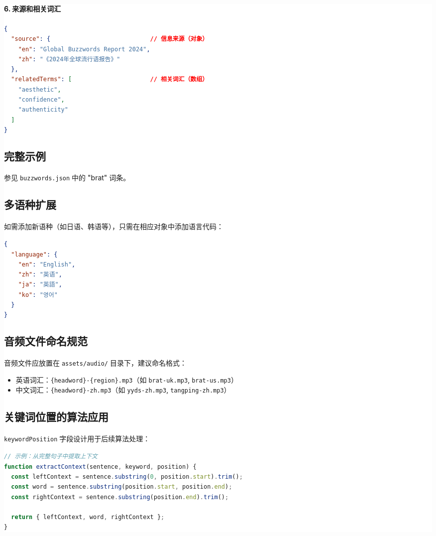#### 6. 来源和相关词汇

```json
{
  "source": {                            // 信息来源（对象）
    "en": "Global Buzzwords Report 2024",
    "zh": "《2024年全球流行语报告》"
  },
  "relatedTerms": [                      // 相关词汇（数组）
    "aesthetic",
    "confidence",
    "authenticity"
  ]
}
```

## 完整示例

参见 `buzzwords.json` 中的 "brat" 词条。

## 多语种扩展

如需添加新语种（如日语、韩语等），只需在相应对象中添加语言代码：

```json
{
  "language": {
    "en": "English",
    "zh": "英语",
    "ja": "英語",
    "ko": "영어"
  }
}
```

## 音频文件命名规范

音频文件应放置在 `assets/audio/` 目录下，建议命名格式：

- 英语词汇：`{headword}-{region}.mp3`（如 `brat-uk.mp3`, `brat-us.mp3`）
- 中文词汇：`{headword}-zh.mp3`（如 `yyds-zh.mp3`, `tangping-zh.mp3`）

## 关键词位置的算法应用

`keywordPosition` 字段设计用于后续算法处理：

```javascript
// 示例：从完整句子中提取上下文
function extractContext(sentence, keyword, position) {
  const leftContext = sentence.substring(0, position.start).trim();
  const word = sentence.substring(position.start, position.end);
  const rightContext = sentence.substring(position.end).trim();

  return { leftContext, word, rightContext };
}
```
